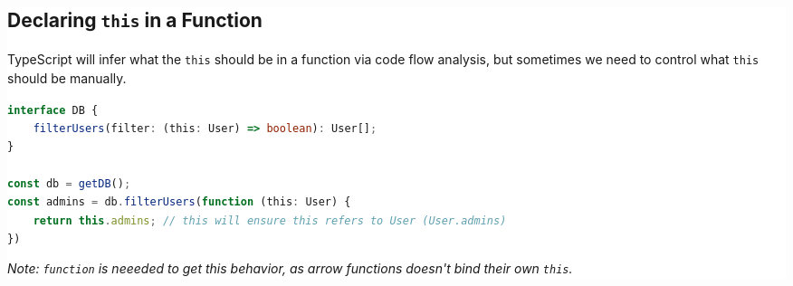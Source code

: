 ## Declaring `this` in a Function
TypeScript will infer what the `this` should be in a function via code flow analysis, but sometimes we need to control what `this` should be manually.
```ts
interface DB {
	filterUsers(filter: (this: User) => boolean): User[];
}

const db = getDB();
const admins = db.filterUsers(function (this: User) {
	return this.admins; // this will ensure this refers to User (User.admins)
})
```
_Note: `function` is neeeded to get this behavior, as arrow functions doesn't bind their own `this`._

